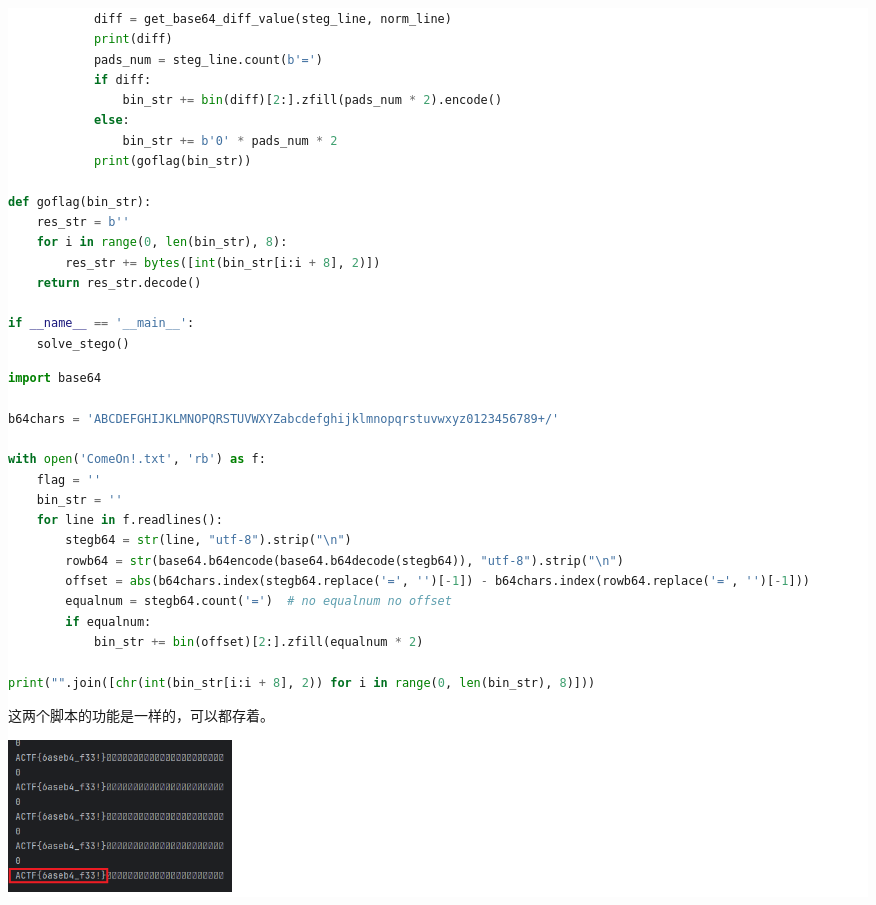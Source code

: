 ```py
            diff = get_base64_diff_value(steg_line, norm_line)
            print(diff)
            pads_num = steg_line.count(b'=')
            if diff:
                bin_str += bin(diff)[2:].zfill(pads_num * 2).encode()
            else:
                bin_str += b'0' * pads_num * 2
            print(goflag(bin_str))

def goflag(bin_str):
    res_str = b''
    for i in range(0, len(bin_str), 8):
        res_str += bytes([int(bin_str[i:i + 8], 2)])
    return res_str.decode()

if __name__ == '__main__':
    solve_stego()
```

```py
import base64

b64chars = 'ABCDEFGHIJKLMNOPQRSTUVWXYZabcdefghijklmnopqrstuvwxyz0123456789+/'

with open('ComeOn!.txt', 'rb') as f:
    flag = ''
    bin_str = ''
    for line in f.readlines():
        stegb64 = str(line, "utf-8").strip("\n")
        rowb64 = str(base64.b64encode(base64.b64decode(stegb64)), "utf-8").strip("\n")
        offset = abs(b64chars.index(stegb64.replace('=', '')[-1]) - b64chars.index(rowb64.replace('=', '')[-1]))
        equalnum = stegb64.count('=')  # no equalnum no offset
        if equalnum:
            bin_str += bin(offset)[2:].zfill(equalnum * 2)

print("".join([chr(int(bin_str[i:i + 8], 2)) for i in range(0, len(bin_str), 8)]))
```

这两个脚本的功能是一样的，可以都存着。

<img src="BUU MISC第二页/image-20231209013048700.png" alt="image-20231209013048700" style="zoom:67%;" />
